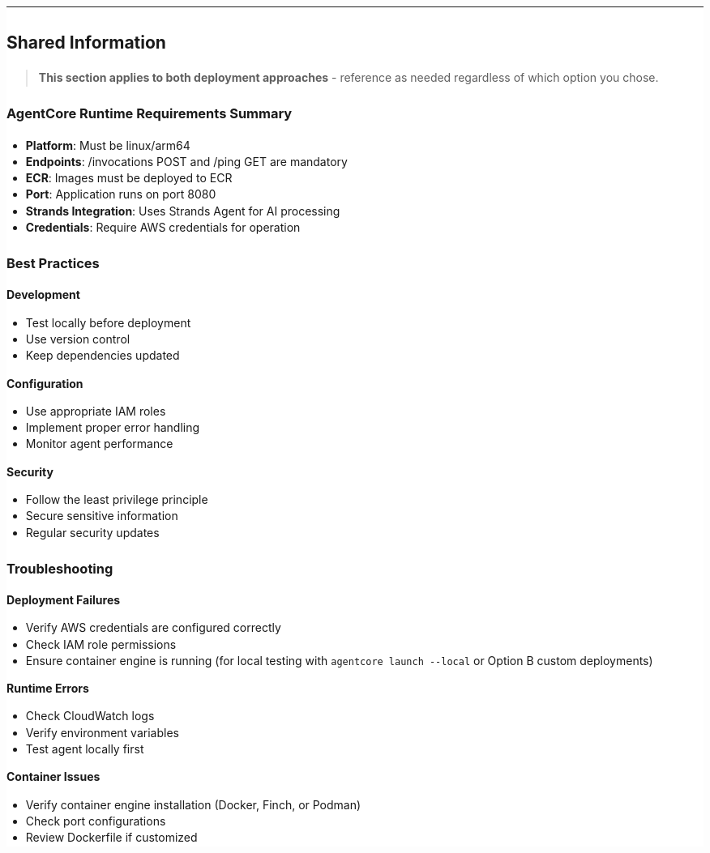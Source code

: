 ______________________________________________________________________

## Shared Information

> **This section applies to both deployment approaches** - reference as needed regardless of which option you chose.

### AgentCore Runtime Requirements Summary

- **Platform**: Must be linux/arm64
- **Endpoints**: /invocations POST and /ping GET are mandatory
- **ECR**: Images must be deployed to ECR
- **Port**: Application runs on port 8080
- **Strands Integration**: Uses Strands Agent for AI processing
- **Credentials**: Require AWS credentials for operation

### Best Practices

**Development**

- Test locally before deployment
- Use version control
- Keep dependencies updated

**Configuration**

- Use appropriate IAM roles
- Implement proper error handling
- Monitor agent performance

**Security**

- Follow the least privilege principle
- Secure sensitive information
- Regular security updates

### Troubleshooting

**Deployment Failures**

- Verify AWS credentials are configured correctly
- Check IAM role permissions
- Ensure container engine is running (for local testing with `agentcore launch --local` or Option B custom deployments)

**Runtime Errors**

- Check CloudWatch logs
- Verify environment variables
- Test agent locally first

**Container Issues**

- Verify container engine installation (Docker, Finch, or Podman)
- Check port configurations
- Review Dockerfile if customized
